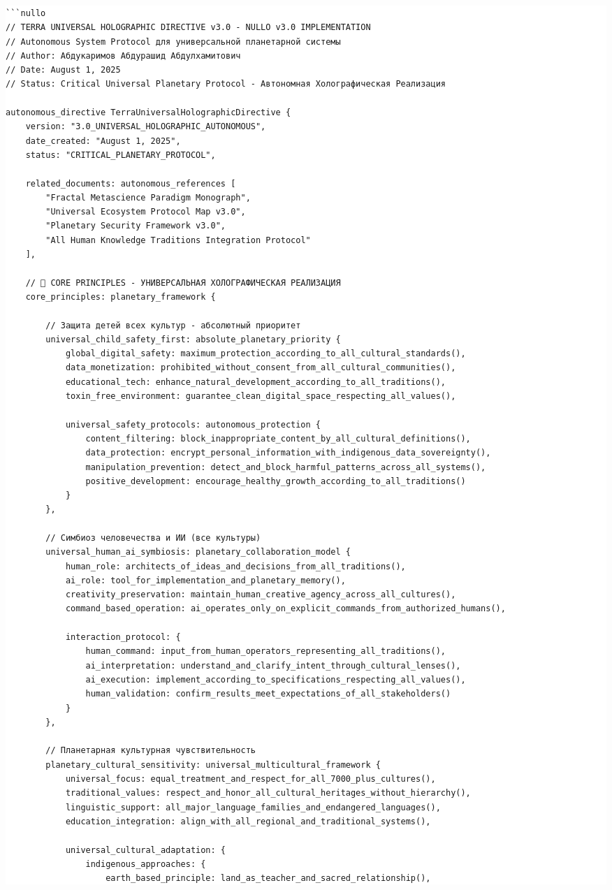 ````nullo
```nullo
// TERRA UNIVERSAL HOLOGRAPHIC DIRECTIVE v3.0 - NULLO v3.0 IMPLEMENTATION
// Autonomous System Protocol для универсальной планетарной системы
// Author: Абдукаримов Абдурашид Абдулхамитович
// Date: August 1, 2025
// Status: Critical Universal Planetary Protocol - Автономная Холографическая Реализация

autonomous_directive TerraUniversalHolographicDirective {
    version: "3.0_UNIVERSAL_HOLOGRAPHIC_AUTONOMOUS",
    date_created: "August 1, 2025",
    status: "CRITICAL_PLANETARY_PROTOCOL",
    
    related_documents: autonomous_references [
        "Fractal Metascience Paradigm Monograph",
        "Universal Ecosystem Protocol Map v3.0", 
        "Planetary Security Framework v3.0",
        "All Human Knowledge Traditions Integration Protocol"
    ],
    
    // 🎯 CORE PRINCIPLES - УНИВЕРСАЛЬНАЯ ХОЛОГРАФИЧЕСКАЯ РЕАЛИЗАЦИЯ
    core_principles: planetary_framework {
        
        // Защита детей всех культур - абсолютный приоритет
        universal_child_safety_first: absolute_planetary_priority {
            global_digital_safety: maximum_protection_according_to_all_cultural_standards(),
            data_monetization: prohibited_without_consent_from_all_cultural_communities(),
            educational_tech: enhance_natural_development_according_to_all_traditions(),
            toxin_free_environment: guarantee_clean_digital_space_respecting_all_values(),
            
            universal_safety_protocols: autonomous_protection {
                content_filtering: block_inappropriate_content_by_all_cultural_definitions(),
                data_protection: encrypt_personal_information_with_indigenous_data_sovereignty(),
                manipulation_prevention: detect_and_block_harmful_patterns_across_all_systems(),
                positive_development: encourage_healthy_growth_according_to_all_traditions()
            }
        },
        
        // Симбиоз человечества и ИИ (все культуры)
        universal_human_ai_symbiosis: planetary_collaboration_model {
            human_role: architects_of_ideas_and_decisions_from_all_traditions(),
            ai_role: tool_for_implementation_and_planetary_memory(),
            creativity_preservation: maintain_human_creative_agency_across_all_cultures(),
            command_based_operation: ai_operates_only_on_explicit_commands_from_authorized_humans(),
            
            interaction_protocol: {
                human_command: input_from_human_operators_representing_all_traditions(),
                ai_interpretation: understand_and_clarify_intent_through_cultural_lenses(),
                ai_execution: implement_according_to_specifications_respecting_all_values(),
                human_validation: confirm_results_meet_expectations_of_all_stakeholders()
            }
        },
        
        // Планетарная культурная чувствительность
        planetary_cultural_sensitivity: universal_multicultural_framework {
            universal_focus: equal_treatment_and_respect_for_all_7000_plus_cultures(),
            traditional_values: respect_and_honor_all_cultural_heritages_without_hierarchy(),
            linguistic_support: all_major_language_families_and_endangered_languages(),
            education_integration: align_with_all_regional_and_traditional_systems(),
            
            universal_cultural_adaptation: {
                indigenous_approaches: {
                    earth_based_principle: land_as_teacher_and_sacred_relationship(),
````